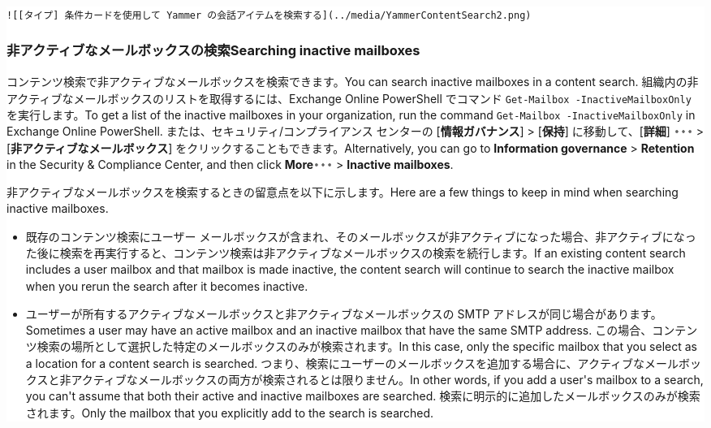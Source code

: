     ![[タイプ] 条件カードを使用して Yammer の会話アイテムを検索する](../media/YammerContentSearch2.png)

### <a name="searching-inactive-mailboxes"></a><span data-ttu-id="2114b-367">非アクティブなメールボックスの検索</span><span class="sxs-lookup"><span data-stu-id="2114b-367">Searching inactive mailboxes</span></span>

<span data-ttu-id="2114b-368">コンテンツ検索で非アクティブなメールボックスを検索できます。</span><span class="sxs-lookup"><span data-stu-id="2114b-368">You can search inactive mailboxes in a content search.</span></span> <span data-ttu-id="2114b-369">組織内の非アクティブなメールボックスのリストを取得するには、Exchange Online PowerShell でコマンド `Get-Mailbox -InactiveMailboxOnly` を実行します。</span><span class="sxs-lookup"><span data-stu-id="2114b-369">To get a list of the inactive mailboxes in your organization, run the command  `Get-Mailbox -InactiveMailboxOnly` in Exchange Online PowerShell.</span></span> <span data-ttu-id="2114b-370">または、セキュリティ/コンプライアンス センターの [**情報ガバナンス**] \> [**保持**] に移動して、[**詳細**] ![ナビゲーション バーの省略記号](../media/9723029d-e5cd-4740-b5b1-2806e4f28208.gif) \> [**非アクティブなメールボックス**] をクリックすることもできます。</span><span class="sxs-lookup"><span data-stu-id="2114b-370">Alternatively, you can go to **Information governance** \> **Retention** in the Security & Compliance Center, and then click **More**![Navigation Bar ellipses](../media/9723029d-e5cd-4740-b5b1-2806e4f28208.gif) \> **Inactive mailboxes**.</span></span>
  
<span data-ttu-id="2114b-371">非アクティブなメールボックスを検索するときの留意点を以下に示します。</span><span class="sxs-lookup"><span data-stu-id="2114b-371">Here are a few things to keep in mind when searching inactive mailboxes.</span></span>

- <span data-ttu-id="2114b-372">既存のコンテンツ検索にユーザー メールボックスが含まれ、そのメールボックスが非アクティブになった場合、非アクティブになった後に検索を再実行すると、コンテンツ検索は非アクティブなメールボックスの検索を続行します。</span><span class="sxs-lookup"><span data-stu-id="2114b-372">If an existing content search includes a user mailbox and that mailbox is made inactive, the content search will continue to search the inactive mailbox when you rerun the search after it becomes inactive.</span></span>
    
- <span data-ttu-id="2114b-373">ユーザーが所有するアクティブなメールボックスと非アクティブなメールボックスの SMTP アドレスが同じ場合があります。</span><span class="sxs-lookup"><span data-stu-id="2114b-373">Sometimes a user may have an active mailbox and an inactive mailbox that have the same SMTP address.</span></span> <span data-ttu-id="2114b-374">この場合、コンテンツ検索の場所として選択した特定のメールボックスのみが検索されます。</span><span class="sxs-lookup"><span data-stu-id="2114b-374">In this case, only the specific mailbox that you select as a location for a content search is searched.</span></span> <span data-ttu-id="2114b-375">つまり、検索にユーザーのメールボックスを追加する場合に、アクティブなメールボックスと非アクティブなメールボックスの両方が検索されるとは限りません。</span><span class="sxs-lookup"><span data-stu-id="2114b-375">In other words, if you add a user's mailbox to a search, you can't assume that both their active and inactive mailboxes are searched.</span></span> <span data-ttu-id="2114b-376">検索に明示的に追加したメールボックスのみが検索されます。</span><span class="sxs-lookup"><span data-stu-id="2114b-376">Only the mailbox that you explicitly add to the search is searched.</span></span>
    